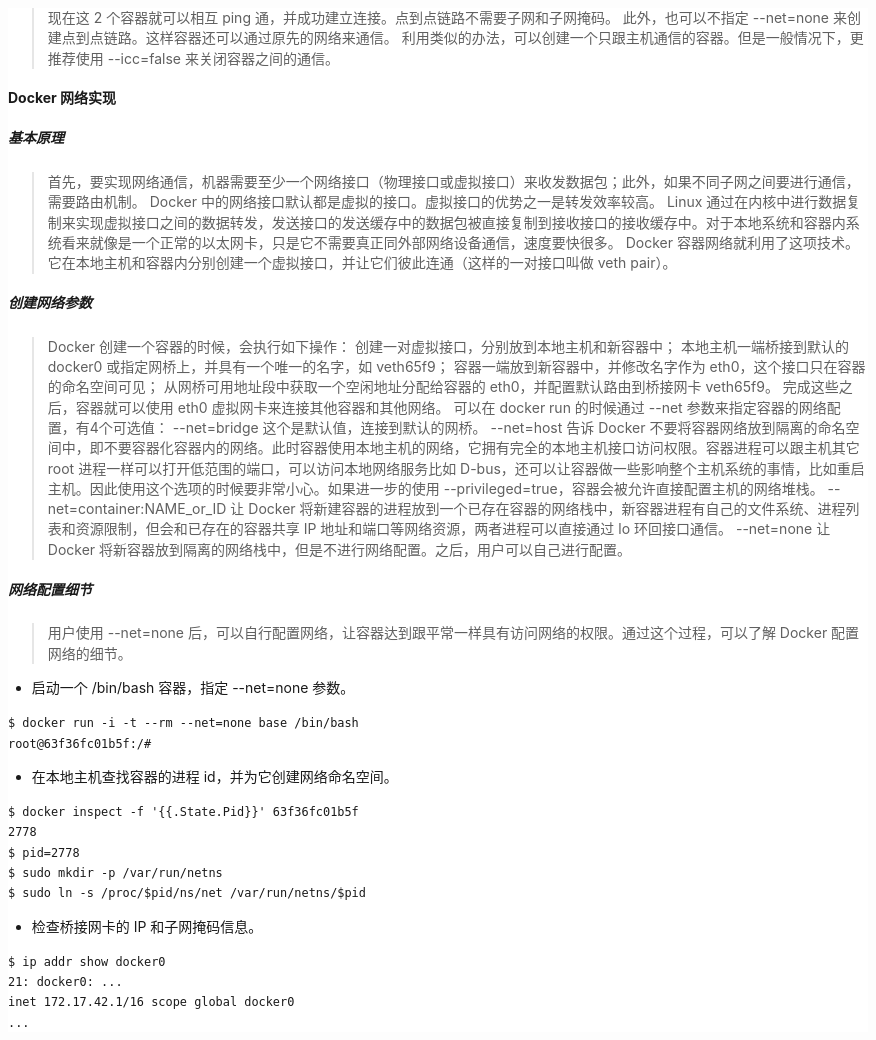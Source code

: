 > 现在这 2 个容器就可以相互 ping 通，并成功建立连接。点到点链路不需要子网和子网掩码。
> 此外，也可以不指定 --net=none 来创建点到点链路。这样容器还可以通过原先的网络来通信。
> 利用类似的办法，可以创建一个只跟主机通信的容器。但是一般情况下，更推荐使用 --icc=false 来关闭容器之间的通信。

#### Docker 网络实现

##### 基本原理

> 首先，要实现网络通信，机器需要至少一个网络接口（物理接口或虚拟接口）来收发数据包；此外，如果不同子网之间要进行通信，需要路由机制。
> Docker 中的网络接口默认都是虚拟的接口。虚拟接口的优势之一是转发效率较高。 Linux 通过在内核中进行数据复制来实现虚拟接口之间的数据转发，发送接口的发送缓存中的数据包被直接复制到接收接口的接收缓存中。对于本地系统和容器内系统看来就像是一个正常的以太网卡，只是它不需要真正同外部网络设备通信，速度要快很多。
> Docker 容器网络就利用了这项技术。它在本地主机和容器内分别创建一个虚拟接口，并让它们彼此连通（这样的一对接口叫做 veth pair）。

##### 创建网络参数

> Docker 创建一个容器的时候，会执行如下操作：
> 创建一对虚拟接口，分别放到本地主机和新容器中；
> 本地主机一端桥接到默认的 docker0 或指定网桥上，并具有一个唯一的名字，如 veth65f9；
> 容器一端放到新容器中，并修改名字作为 eth0，这个接口只在容器的命名空间可见；
> 从网桥可用地址段中获取一个空闲地址分配给容器的 eth0，并配置默认路由到桥接网卡 veth65f9。
> 完成这些之后，容器就可以使用 eth0 虚拟网卡来连接其他容器和其他网络。
> 可以在 docker run 的时候通过 --net 参数来指定容器的网络配置，有4个可选值：
> --net=bridge 这个是默认值，连接到默认的网桥。
> --net=host 告诉 Docker 不要将容器网络放到隔离的命名空间中，即不要容器化容器内的网络。此时容器使用本地主机的网络，它拥有完全的本地主机接口访问权限。容器进程可以跟主机其它 root 进程一样可以打开低范围的端口，可以访问本地网络服务比如 D-bus，还可以让容器做一些影响整个主机系统的事情，比如重启主机。因此使用这个选项的时候要非常小心。如果进一步的使用 --privileged=true，容器会被允许直接配置主机的网络堆栈。
> --net=container:NAME_or_ID 让 Docker 将新建容器的进程放到一个已存在容器的网络栈中，新容器进程有自己的文件系统、进程列表和资源限制，但会和已存在的容器共享 IP 地址和端口等网络资源，两者进程可以直接通过 lo 环回接口通信。
> --net=none 让 Docker 将新容器放到隔离的网络栈中，但是不进行网络配置。之后，用户可以自己进行配置。

##### 网络配置细节

> 用户使用 --net=none 后，可以自行配置网络，让容器达到跟平常一样具有访问网络的权限。通过这个过程，可以了解 Docker 配置网络的细节。

* 启动一个 /bin/bash 容器，指定 --net=none 参数。

```
$ docker run -i -t --rm --net=none base /bin/bash
root@63f36fc01b5f:/#
```

* 在本地主机查找容器的进程 id，并为它创建网络命名空间。

```
$ docker inspect -f '{{.State.Pid}}' 63f36fc01b5f
2778
$ pid=2778
$ sudo mkdir -p /var/run/netns
$ sudo ln -s /proc/$pid/ns/net /var/run/netns/$pid
```

* 检查桥接网卡的 IP 和子网掩码信息。

```
$ ip addr show docker0
21: docker0: ...
inet 172.17.42.1/16 scope global docker0
...
```
